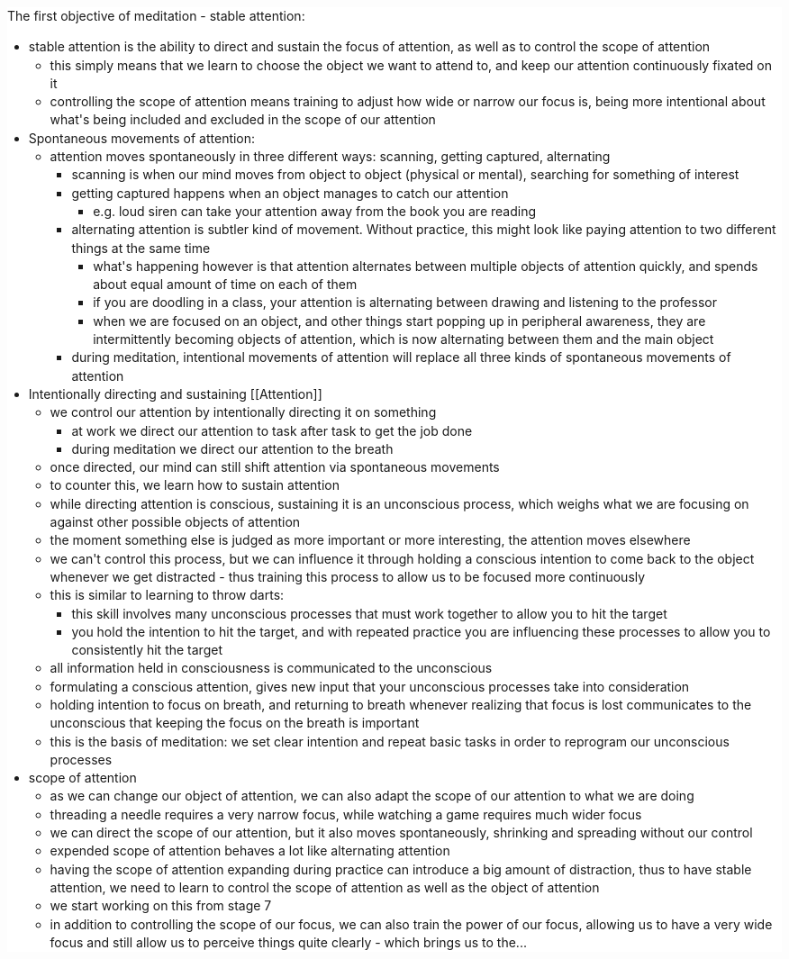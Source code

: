 The first objective of meditation - stable attention:
- stable attention is the ability to direct and sustain the focus of attention, as well as to control the scope of attention
	- this simply means that we learn to choose the object we want to attend to, and keep our attention continuously fixated on it
	- controlling the scope of attention means training to adjust how wide or narrow our focus is, being more intentional about what's being included and excluded in the scope of our attention
- Spontaneous movements of attention:
	- attention moves spontaneously in three different ways: scanning, getting captured, alternating
		- scanning is when our mind moves from object to object (physical or mental), searching for something of interest
		- getting captured happens when an object manages to catch our attention
			- e.g. loud siren can take your attention away from the book you are reading
		- alternating attention is subtler kind of movement. Without practice, this might look like paying attention to two different things at the same time
			- what's happening however is that attention alternates between multiple objects of attention quickly, and spends about equal amount of time on each of them
			- if you are doodling in a class, your attention is alternating between drawing and listening to the professor
			- when we are focused on an object, and other things start popping up in peripheral awareness, they are intermittently becoming objects of attention, which is now alternating between them and the main object
		- during meditation, intentional movements of attention will replace all three kinds of spontaneous movements of attention
- Intentionally directing and sustaining [[Attention]]
	- we control our attention by intentionally directing it on something
		- at work we direct our attention to task after task to get the job done
		- during meditation we direct our attention to the breath
	- once directed, our mind can still shift attention via spontaneous movements
	- to counter this, we learn how to sustain attention
	- while directing attention is conscious, sustaining it is an unconscious process, which weighs what we are focusing on against other possible objects of attention
	- the moment something else is judged as more important or more interesting, the attention moves elsewhere
	- we can't control this process, but we can influence it through holding a conscious intention to come back to the object whenever we get distracted - thus training this process to allow us to be focused more continuously
	- this is similar to learning to throw darts:
		- this skill involves many unconscious processes that must work together to allow you to hit the target
		- you hold the intention to hit the target, and with repeated practice you are influencing these processes to allow you to consistently hit the target
	- all information held in consciousness is communicated to the unconscious
	- formulating a conscious attention, gives new input that your unconscious processes take into consideration
	- holding intention to focus on breath, and returning to breath whenever realizing that focus is lost communicates to the unconscious that keeping the focus on the breath is important
	- this is the basis of meditation: we set clear intention and repeat basic tasks in order to reprogram our unconscious processes
- scope of attention
	- as we can change our object of attention, we can also adapt the scope of our attention to what we are doing
	- threading a needle requires a very narrow focus, while watching a game requires much wider focus
	- we can direct the scope of our attention, but it also moves spontaneously, shrinking and spreading without our control
	- expended scope of attention behaves a lot like alternating attention
	- having the scope of attention expanding during practice can introduce a big amount of distraction, thus to have stable attention, we need to learn to control the scope of attention as well as the object of attention
	- we start working on this from stage 7
	- in addition to controlling the scope of our focus, we can also train the power of our focus, allowing us to have a very wide focus and still allow us to perceive things quite clearly - which brings us to the...
